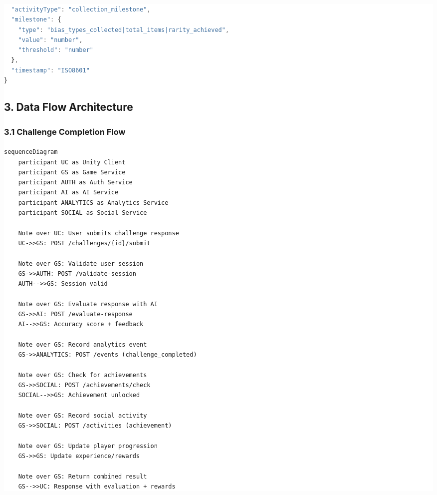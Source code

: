```typescript
  "activityType": "collection_milestone",
  "milestone": {
    "type": "bias_types_collected|total_items|rarity_achieved",
    "value": "number",
    "threshold": "number"
  },
  "timestamp": "ISO8601"
}
```

## 3. Data Flow Architecture

### 3.1 Challenge Completion Flow

```mermaid
sequenceDiagram
    participant UC as Unity Client
    participant GS as Game Service
    participant AUTH as Auth Service
    participant AI as AI Service
    participant ANALYTICS as Analytics Service
    participant SOCIAL as Social Service

    Note over UC: User submits challenge response
    UC->>GS: POST /challenges/{id}/submit

    Note over GS: Validate user session
    GS->>AUTH: POST /validate-session
    AUTH-->>GS: Session valid

    Note over GS: Evaluate response with AI
    GS->>AI: POST /evaluate-response
    AI-->>GS: Accuracy score + feedback

    Note over GS: Record analytics event
    GS->>ANALYTICS: POST /events (challenge_completed)

    Note over GS: Check for achievements
    GS->>SOCIAL: POST /achievements/check
    SOCIAL-->>GS: Achievement unlocked

    Note over GS: Record social activity
    GS->>SOCIAL: POST /activities (achievement)

    Note over GS: Update player progression
    GS->>GS: Update experience/rewards

    Note over GS: Return combined result
    GS-->>UC: Response with evaluation + rewards
```

